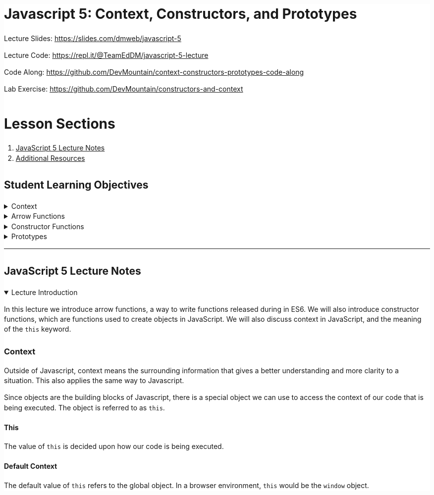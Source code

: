 # Javascript 5: Context, Constructors, and Prototypes

Lecture Slides: https://slides.com/dmweb/javascript-5

Lecture Code: https://repl.it/@TeamEdDM/javascript-5-lecture

Code Along: https://github.com/DevMountain/context-constructors-prototypes-code-along

Lab Exercise: https://github.com/DevMountain/constructors-and-context

# Lesson Sections

1. [JavaScript 5 Lecture Notes](#JavaScript-5-Lecture-Notes)
2. [Additional Resources](#additional-resources)

## Student Learning Objectives

<details><summary>Context</summary></details>

<details><summary>Arrow Functions</summary></details>

<details><summary>Constructor Functions</summary></details>

<details><summary>Prototypes</summary></details>

---

## JavaScript 5 Lecture Notes

<details open>
    <summary>Lecture Introduction</summary>

In this lecture we introduce arrow functions, a way to write functions released during in ES6. We will also introduce constructor functions, which are functions used to create objects in JavaScript. We will also discuss context in JavaScript, and the meaning of the `this` keyword.

</details>

### Context

Outside of Javascript, context means the surrounding information that gives a better understanding and more clarity to a situation. This also applies the same way to Javascript.

Since objects are the building blocks of Javascript, there is a special object we can use to access the context of our code that is being executed. The object is referred to as `this`.

#### This

The value of `this` is decided upon how our code is being executed.

#### Default Context

The default value of `this` refers to the global object. In a browser environment, `this` would be the `window` object.
